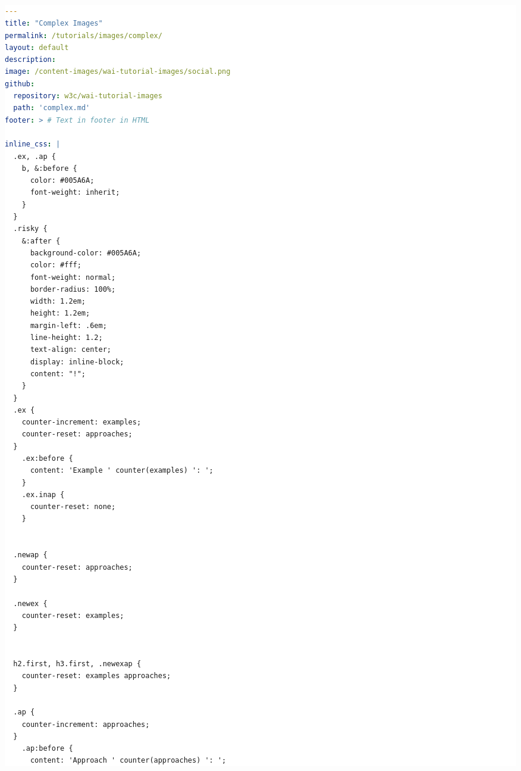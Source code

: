 ```yaml
---
title: "Complex Images"
permalink: /tutorials/images/complex/
layout: default
description: 
image: /content-images/wai-tutorial-images/social.png
github:
  repository: w3c/wai-tutorial-images
  path: 'complex.md'
footer: > # Text in footer in HTML
  
inline_css: |
  .ex, .ap {
    b, &:before {
      color: #005A6A;
      font-weight: inherit;
    }
  }
  .risky {
    &:after {
      background-color: #005A6A;
      color: #fff;
      font-weight: normal;
      border-radius: 100%;
      width: 1.2em;
      height: 1.2em;
      margin-left: .6em;
      line-height: 1.2;
      text-align: center;
      display: inline-block;
      content: "!";
    }
  }
  .ex {
    counter-increment: examples;
    counter-reset: approaches;
  }
    .ex:before {
      content: 'Example ' counter(examples) ': ';
    }
    .ex.inap {
      counter-reset: none;
    }


  .newap {
    counter-reset: approaches;
  }

  .newex {
    counter-reset: examples;
  }


  h2.first, h3.first, .newexap {
    counter-reset: examples approaches;
  }

  .ap {
    counter-increment: approaches;
  }
    .ap:before {
      content: 'Approach ' counter(approaches) ': ';
```